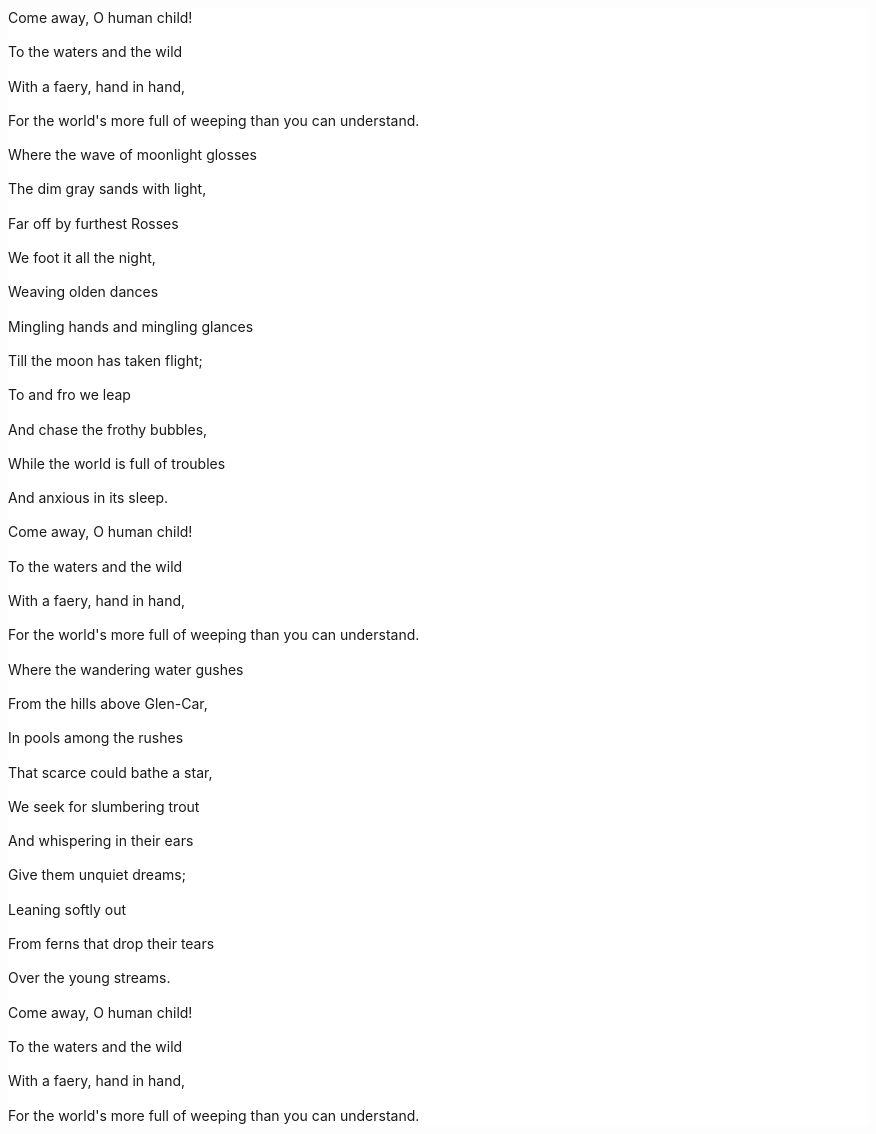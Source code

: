 Come away, O human child!

To the waters and the wild

With a faery, hand in hand,

For the world\'s more full of weeping than you can understand.

Where the wave of moonlight glosses

The dim gray sands with light,

Far off by furthest Rosses

We foot it all the night,

Weaving olden dances

Mingling hands and mingling glances

Till the moon has taken flight;

To and fro we leap

And chase the frothy bubbles,

While the world is full of troubles

And anxious in its sleep.

Come away, O human child!

To the waters and the wild

With a faery, hand in hand,

For the world\'s more full of weeping than you can understand.

Where the wandering water gushes

From the hills above Glen-Car,

In pools among the rushes

That scarce could bathe a star,

We seek for slumbering trout

And whispering in their ears

Give them unquiet dreams;

Leaning softly out

From ferns that drop their tears

Over the young streams.

Come away, O human child!

To the waters and the wild

With a faery, hand in hand,

For the world\'s more full of weeping than you can understand.
